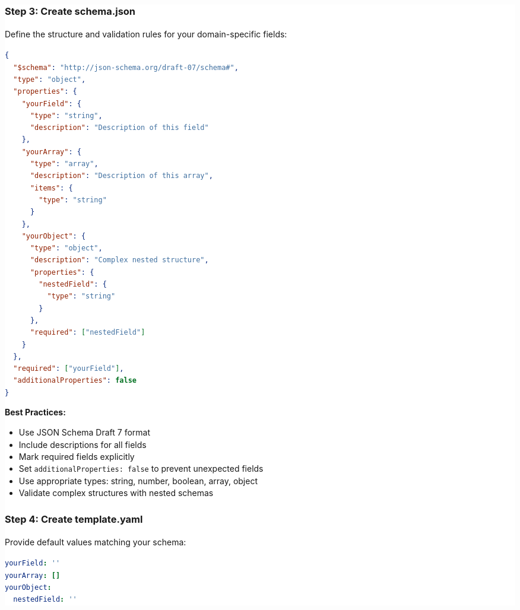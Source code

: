 ### Step 3: Create schema.json

Define the structure and validation rules for your domain-specific fields:

```json
{
  "$schema": "http://json-schema.org/draft-07/schema#",
  "type": "object",
  "properties": {
    "yourField": {
      "type": "string",
      "description": "Description of this field"
    },
    "yourArray": {
      "type": "array",
      "description": "Description of this array",
      "items": {
        "type": "string"
      }
    },
    "yourObject": {
      "type": "object",
      "description": "Complex nested structure",
      "properties": {
        "nestedField": {
          "type": "string"
        }
      },
      "required": ["nestedField"]
    }
  },
  "required": ["yourField"],
  "additionalProperties": false
}
```

**Best Practices:**

- Use JSON Schema Draft 7 format
- Include descriptions for all fields
- Mark required fields explicitly
- Set `additionalProperties: false` to prevent unexpected fields
- Use appropriate types: string, number, boolean, array, object
- Validate complex structures with nested schemas

### Step 4: Create template.yaml

Provide default values matching your schema:

```yaml
yourField: ''
yourArray: []
yourObject:
  nestedField: ''
```
